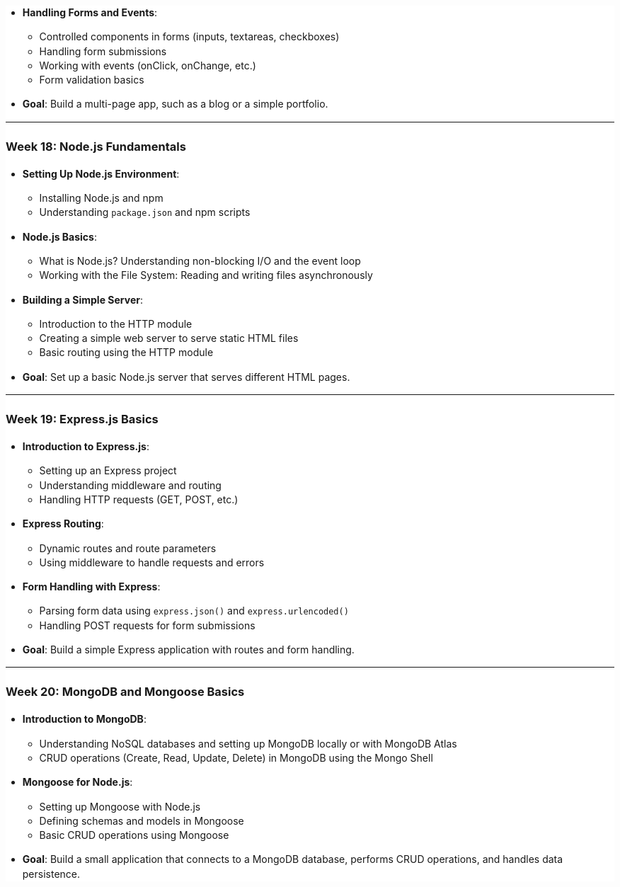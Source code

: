 - **Handling Forms and Events**:
  - Controlled components in forms (inputs, textareas, checkboxes)
  - Handling form submissions
  - Working with events (onClick, onChange, etc.)
  - Form validation basics

- **Goal**: Build a multi-page app, such as a blog or a simple portfolio.

---

### **Week 18: Node.js Fundamentals**
- **Setting Up Node.js Environment**:
  - Installing Node.js and npm
  - Understanding `package.json` and npm scripts

- **Node.js Basics**:
  - What is Node.js? Understanding non-blocking I/O and the event loop
  - Working with the File System: Reading and writing files asynchronously

- **Building a Simple Server**:
  - Introduction to the HTTP module
  - Creating a simple web server to serve static HTML files
  - Basic routing using the HTTP module

- **Goal**: Set up a basic Node.js server that serves different HTML pages.

---

### **Week 19: Express.js Basics**
- **Introduction to Express.js**:
  - Setting up an Express project
  - Understanding middleware and routing
  - Handling HTTP requests (GET, POST, etc.)

- **Express Routing**:
  - Dynamic routes and route parameters
  - Using middleware to handle requests and errors

- **Form Handling with Express**:
  - Parsing form data using `express.json()` and `express.urlencoded()`
  - Handling POST requests for form submissions

- **Goal**: Build a simple Express application with routes and form handling.

---

### **Week 20: MongoDB and Mongoose Basics**
- **Introduction to MongoDB**:
  - Understanding NoSQL databases and setting up MongoDB locally or with MongoDB Atlas
  - CRUD operations (Create, Read, Update, Delete) in MongoDB using the Mongo Shell

- **Mongoose for Node.js**:
  - Setting up Mongoose with Node.js
  - Defining schemas and models in Mongoose
  - Basic CRUD operations using Mongoose

- **Goal**: Build a small application that connects to a MongoDB database, performs CRUD operations, and handles data persistence.
